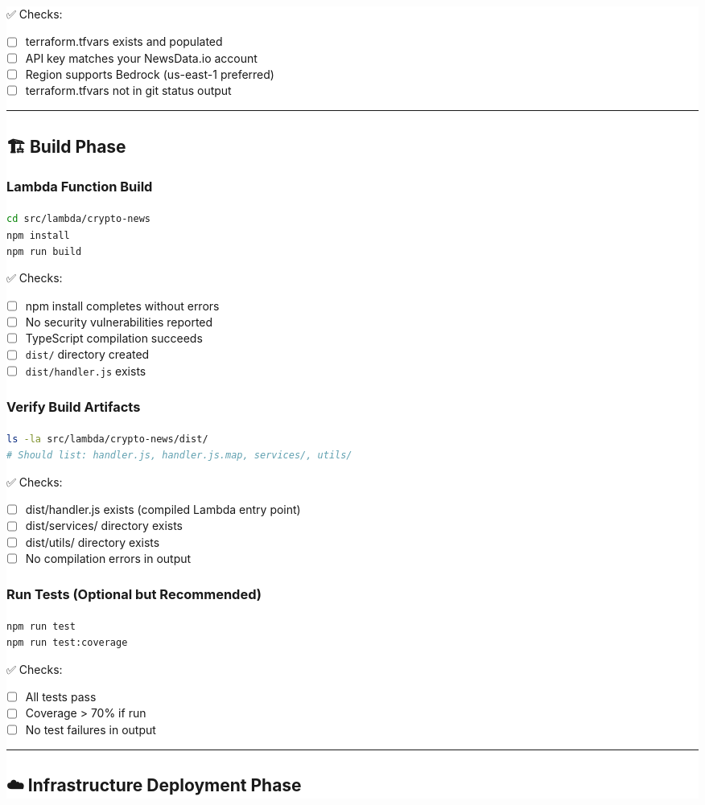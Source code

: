 ✅ Checks:
- [ ] terraform.tfvars exists and populated
- [ ] API key matches your NewsData.io account
- [ ] Region supports Bedrock (us-east-1 preferred)
- [ ] terraform.tfvars not in git status output

---

## 🏗️ Build Phase

### Lambda Function Build

```bash
cd src/lambda/crypto-news
npm install
npm run build
```

✅ Checks:
- [ ] npm install completes without errors
- [ ] No security vulnerabilities reported
- [ ] TypeScript compilation succeeds
- [ ] `dist/` directory created
- [ ] `dist/handler.js` exists

### Verify Build Artifacts

```bash
ls -la src/lambda/crypto-news/dist/
# Should list: handler.js, handler.js.map, services/, utils/
```

✅ Checks:
- [ ] dist/handler.js exists (compiled Lambda entry point)
- [ ] dist/services/ directory exists
- [ ] dist/utils/ directory exists
- [ ] No compilation errors in output

### Run Tests (Optional but Recommended)

```bash
npm run test
npm run test:coverage
```

✅ Checks:
- [ ] All tests pass
- [ ] Coverage > 70% if run
- [ ] No test failures in output

---

## ☁️ Infrastructure Deployment Phase
